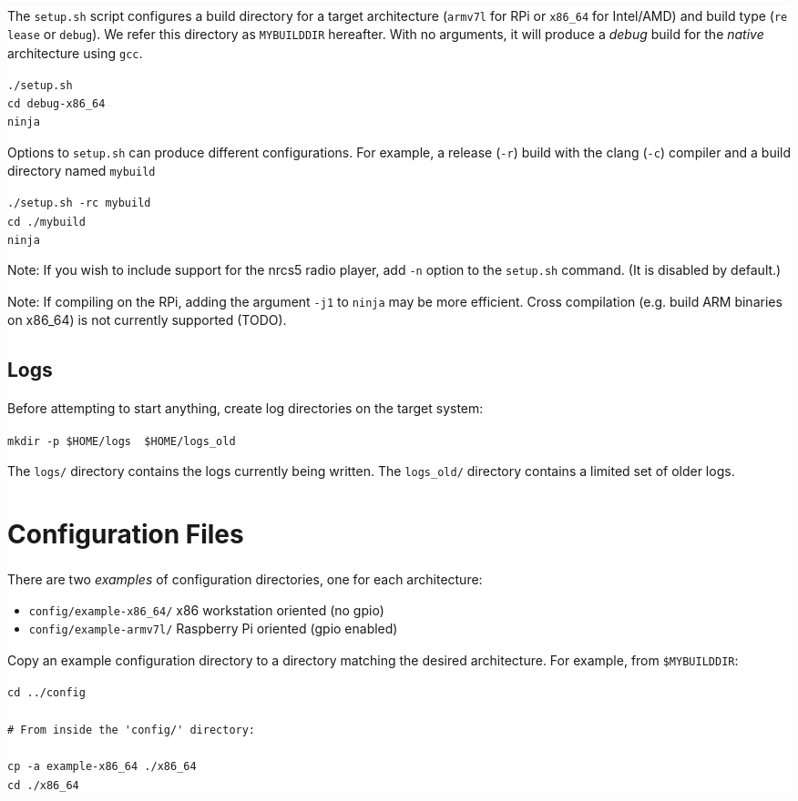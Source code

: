 The `setup.sh` script configures a build directory for a target architecture 
(`armv7l` for RPi or `x86_64` for Intel/AMD) and build type (`release` or `debug`).
We refer this directory as `MYBUILDDIR` hereafter. With no arguments,
it will produce a *debug* build for the *native* architecture using `gcc`.

```
./setup.sh
cd debug-x86_64
ninja
```

Options to `setup.sh` can produce different configurations.
For example, a release (`-r`) build with the clang (`-c`) compiler
and a build directory named `mybuild`

```
./setup.sh -rc mybuild
cd ./mybuild
ninja
```

Note: If you wish to include support for the nrcs5 radio player, add `-n`
option to the `setup.sh` command. (It is disabled by default.)

Note: If compiling on the RPi, adding the argument `-j1` to `ninja`
may be more efficient.  Cross compilation (e.g. build ARM binaries on
x86_64) is not currently supported (TODO).


## Logs

Before attempting to start anything, create log directories on the
target system:

```
mkdir -p $HOME/logs  $HOME/logs_old
```

The `logs/` directory contains the logs currently being written.
The `logs_old/` directory contains a limited set of older logs.


# Configuration Files

There are two *examples* of configuration directories, one for each
architecture:

- `config/example-x86_64/`  x86 workstation oriented (no gpio)
- `config/example-armv7l/`  Raspberry Pi oriented (gpio enabled)

Copy an example configuration directory to a directory matching the
desired architecture.  For example, from `$MYBUILDDIR`:

```
cd ../config

# From inside the 'config/' directory:

cp -a example-x86_64 ./x86_64
cd ./x86_64
```
